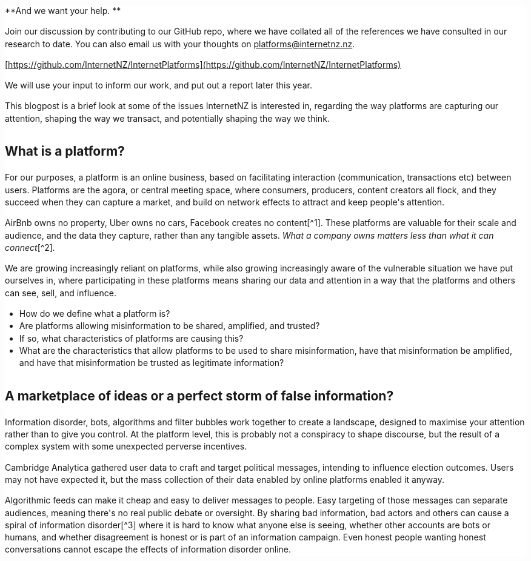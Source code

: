**And we want your help. **

Join our discussion by contributing to our GitHub repo, where we have collated all of the references we have consulted in our research to date. You can also email us with your thoughts on [platforms@internetnz.nz](mailto:platforms@internetnz.nz).

[https://github.com/InternetNZ/InternetPlatforms](https://github.com/InternetNZ/InternetPlatforms)

We will use your input to inform our work, and put out a report later this year.

This blogpost is a brief look at some of the issues InternetNZ is interested in, regarding the way platforms are capturing our attention, shaping the way we transact, and potentially shaping the way we think.


## What is a platform?

For our purposes, a platform is an online business, based on facilitating interaction (communication, transactions etc) between users. Platforms are the agora, or central meeting space, where consumers, producers, content creators all flock, and they succeed when they can capture a market, and build on network effects to attract and keep people's attention. 

AirBnb owns no property, Uber owns no cars, Facebook creates no content[^1]. These platforms are valuable for their scale and audience, and the data they capture, rather than any tangible assets. _What a company owns matters less than what it can connect_[^2]_._

We are growing increasingly reliant on platforms, while also growing increasingly aware of the vulnerable situation we have put ourselves in, where participating in these platforms means sharing our data and attention in a way that the platforms and others can see, sell, and influence.



*   How do we define what a platform is?
*   Are platforms allowing misinformation to be shared, amplified, and trusted?
*   If so, what characteristics of platforms are causing this?
*   What are the characteristics that allow platforms to be used to share misinformation, have that misinformation be amplified, and have that misinformation be trusted as legitimate information?


## A marketplace of ideas or a perfect storm of false information?

Information disorder, bots, algorithms and filter bubbles work together to create a landscape, designed to maximise your attention rather than to give you control. At the platform level, this is probably not a conspiracy to shape discourse, but the result of a complex system with some unexpected perverse incentives.

Cambridge Analytica gathered user data to craft and target political messages, intending to influence election outcomes. Users may not have expected it, but the mass collection of their data enabled by online platforms enabled it anyway.

Algorithmic feeds can make it cheap and easy to deliver messages to people. Easy targeting of those messages can separate audiences, meaning there's no real public debate or oversight. By sharing bad information, bad actors and others can cause a spiral of information disorder[^3] where it is hard to know what anyone else is seeing, whether other accounts are bots or humans, and whether disagreement is honest or is part of an information campaign. Even honest people wanting honest conversations cannot escape the effects of information disorder online. 
